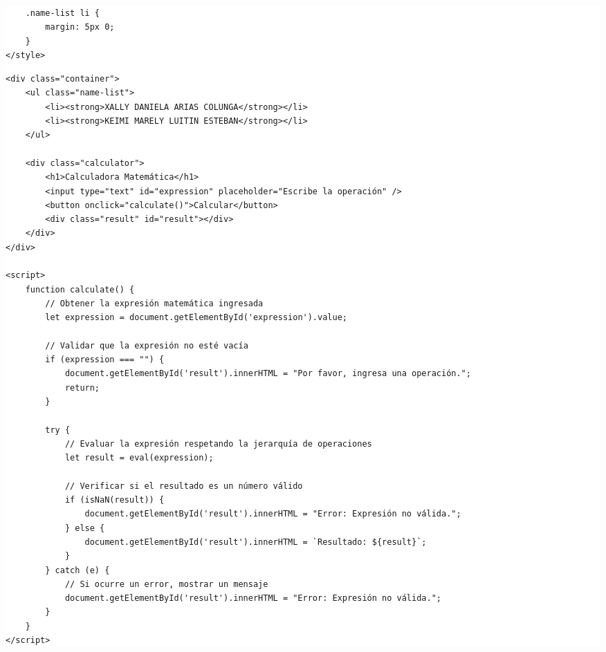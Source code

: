         .name-list li {
            margin: 5px 0;
        }
    </style>
</head>
<body>

    <div class="container">
        <ul class="name-list">
            <li><strong>XALLY DANIELA ARIAS COLUNGA</strong></li>
            <li><strong>KEIMI MARELY LUITIN ESTEBAN</strong></li>
        </ul>

        <div class="calculator">
            <h1>Calculadora Matemática</h1>
            <input type="text" id="expression" placeholder="Escribe la operación" />
            <button onclick="calculate()">Calcular</button>
            <div class="result" id="result"></div>
        </div>
    </div>

    <script>
        function calculate() {
            // Obtener la expresión matemática ingresada
            let expression = document.getElementById('expression').value;

            // Validar que la expresión no esté vacía
            if (expression === "") {
                document.getElementById('result').innerHTML = "Por favor, ingresa una operación.";
                return;
            }

            try {
                // Evaluar la expresión respetando la jerarquía de operaciones
                let result = eval(expression);

                // Verificar si el resultado es un número válido
                if (isNaN(result)) {
                    document.getElementById('result').innerHTML = "Error: Expresión no válida.";
                } else {
                    document.getElementById('result').innerHTML = `Resultado: ${result}`;
                }
            } catch (e) {
                // Si ocurre un error, mostrar un mensaje
                document.getElementById('result').innerHTML = "Error: Expresión no válida.";
            }
        }
    </script>

</body>
</html>
